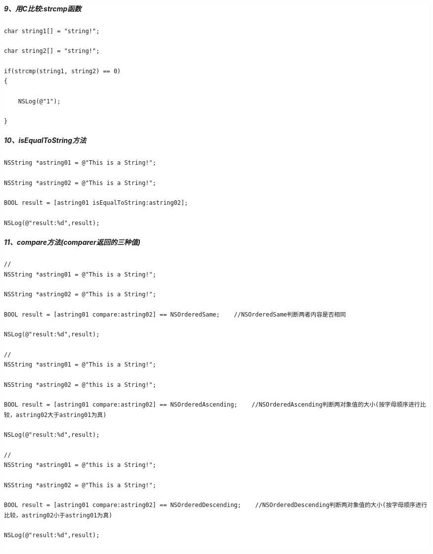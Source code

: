 ##### 9、用C比较:strcmp函数

```objc
char string1[] = "string!";
 
char string2[] = "string!";
 
if(strcmp(string1, string2) == 0)
{
 
    NSLog(@"1");
 
}
```
 
##### 10、isEqualToString方法    

```objc
NSString *astring01 = @"This is a String!";
 
NSString *astring02 = @"This is a String!";
 
BOOL result = [astring01 isEqualToString:astring02];
 
NSLog(@"result:%d",result);
````
 
##### 11、compare方法(comparer返回的三种值)    

```objc
//
NSString *astring01 = @"This is a String!";
 
NSString *astring02 = @"This is a String!";    
 
BOOL result = [astring01 compare:astring02] == NSOrderedSame;    //NSOrderedSame判断两者内容是否相同
 
NSLog(@"result:%d",result);    
 
//
NSString *astring01 = @"This is a String!";
 
NSString *astring02 = @"this is a String!";
 
BOOL result = [astring01 compare:astring02] == NSOrderedAscending;    //NSOrderedAscending判断两对象值的大小(按字母顺序进行比较，astring02大于astring01为真)
 
NSLog(@"result:%d",result);

//
NSString *astring01 = @"this is a String!";
 
NSString *astring02 = @"This is a String!";
 
BOOL result = [astring01 compare:astring02] == NSOrderedDescending;    //NSOrderedDescending判断两对象值的大小(按字母顺序进行比较，astring02小于astring01为真)
 
NSLog(@"result:%d",result);     
 
```
 